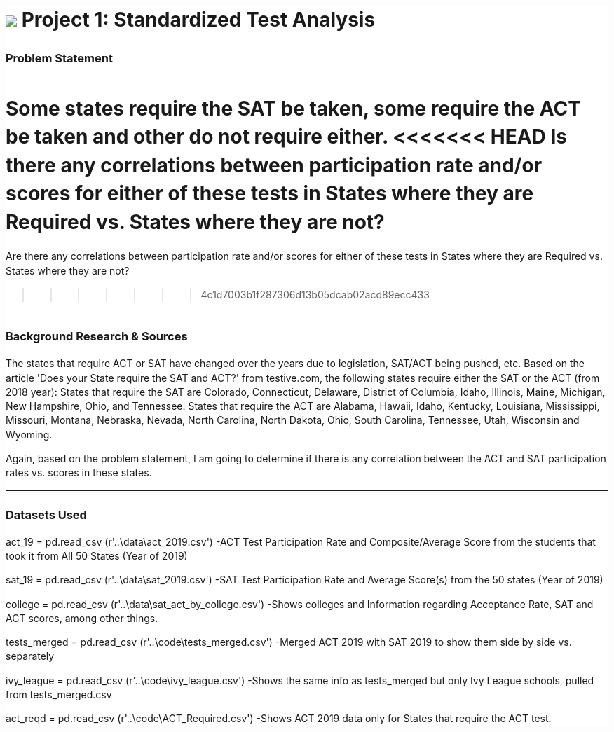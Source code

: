 
# ![](https://ga-dash.s3.amazonaws.com/production/assets/logo-9f88ae6c9c3871690e33280fcf557f33.png) Project 1: Standardized Test Analysis

### Problem Statement

Some states require the SAT be taken, some require the ACT be taken and other do not require either.
<<<<<<< HEAD
Is there any correlations between participation rate and/or scores for either of these tests in States where they are Required vs. States where they are not?
=======
Are there any correlations between participation rate and/or scores for either of these tests in States where they are Required vs. States where they are not?
>>>>>>> 4c1d7003b1f287306d13b05dcab02acd89ecc433

---
### Background Research & Sources

The states that require ACT or SAT have changed over the years due to legislation, SAT/ACT being pushed, etc. Based on the article 'Does your State require the SAT and ACT?' from testive.com, the following states require either the SAT or the ACT (from 2018 year): States that require the SAT are Colorado, Connecticut, Delaware, District of Columbia, Idaho, Illinois, Maine, Michigan, New Hampshire, Ohio, and Tennessee. States that require the ACT are Alabama, Hawaii, Idaho, Kentucky, Louisiana, Mississippi, Missouri, Montana, Nebraska, Nevada, North Carolina, North Dakota, Ohio, South Carolina, Tennessee, Utah, Wisconsin and Wyoming.

Again, based on the problem statement, I am going to determine if there is any correlation between the ACT and SAT participation rates vs. scores in these states.

---
### Datasets Used

act_19 = pd.read_csv (r'..\data\act_2019.csv')
-ACT Test Participation Rate and Composite/Average Score from the students that took it from All 50 States (Year of 2019)

sat_19 = pd.read_csv (r'..\data\sat_2019.csv')
-SAT Test Participation Rate and Average Score(s) from the 50 states (Year of 2019)

college = pd.read_csv (r'..\data\sat_act_by_college.csv')
-Shows colleges and Information regarding Acceptance Rate, SAT and ACT scores, among other things.

tests_merged = pd.read_csv (r'..\code\tests_merged.csv')
-Merged ACT 2019 with SAT 2019 to show them side by side vs. separately

ivy_league = pd.read_csv (r'..\code\ivy_league.csv')
-Shows the same info as tests_merged but only Ivy League schools, pulled from tests_merged.csv

act_reqd = pd.read_csv (r'..\code\ACT_Required.csv')
-Shows ACT 2019 data only for States that require the ACT test.
